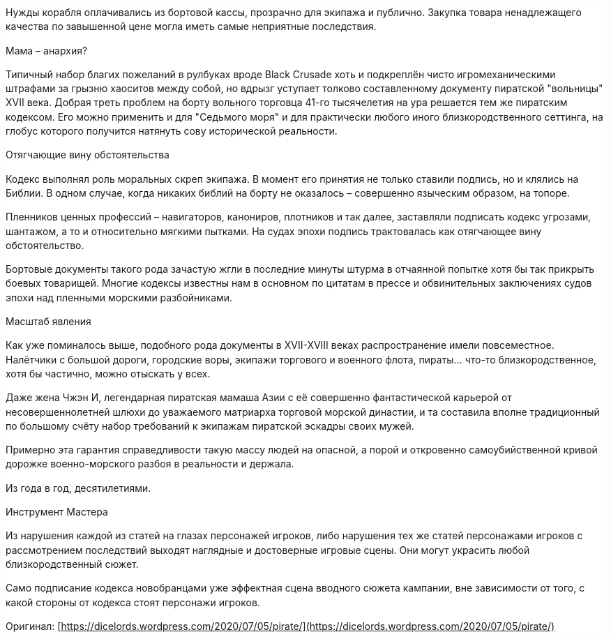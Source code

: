 Нужды корабля оплачивались из бортовой кассы, прозрачно для экипажа и публично. Закупка товара ненадлежащего качества по завышенной цене могла иметь самые неприятные последствия.

Мама – анархия?

Типичный набор благих пожеланий в рулбуках вроде Black Crusade хоть и подкреплён чисто игромеханическими штрафами за грызню хаоситов между собой, но вдрызг уступает толково составленному документу пиратской "вольницы" XVII века. Добрая треть проблем на борту вольного торговца 41-го тысячелетия на ура решается тем же пиратским кодексом. Его можно применить и для "Седьмого моря" и для практически любого иного близкородственного сеттинга, на глобус которого получится натянуть сову исторической реальности.

Отягчающие вину обстоятельства

Кодекс выполнял роль моральных скреп экипажа. В момент его принятия не только ставили подпись, но и клялись на Библии. В одном случае, когда никаких библий на борту не оказалось – совершенно языческим образом, на топоре.

Пленников ценных профессий – навигаторов, канониров, плотников и так далее, заставляли подписать кодекс угрозами, шантажом, а то и относительно мягкими пытками. На судах эпохи подпись трактовалась как отягчающее вину обстоятельство.

Бортовые документы такого рода зачастую жгли в последние минуты штурма в отчаянной попытке хотя бы так прикрыть боевых товарищей. Многие кодексы известны нам в основном по цитатам в прессе и обвинительных заключениях судов эпохи над пленными морскими разбойниками.

Масштаб явления

Как уже поминалось выше, подобного рода документы в XVII-XVIII веках распространение имели повсеместное. Налётчики с большой дороги, городские воры, экипажи торгового и военного флота, пираты… что-то близкородственное, хотя бы частично, можно отыскать у всех.

Даже жена Чжэн И, легендарная пиратская мамаша Азии с её совершенно фантастической карьерой от несовершеннолетней шлюхи до уважаемого матриарха торговой морской династии, и та составила вполне традиционный по большому счёту набор требований к экипажам пиратской эскадры своих мужей.

Примерно эта гарантия справедливости такую массу людей на опасной, а порой и откровенно самоубийственной кривой дорожке военно-морского разбоя в реальности и держала.

Из года в год, десятилетиями.

Инструмент Мастера

Из нарушения каждой из статей на глазах персонажей игроков, либо нарушения тех же статей персонажами игроков с рассмотрением последствий выходят наглядные и достоверные игровые сцены. Они могут украсить любой близкородственный сюжет.

Само подписание кодекса новобранцами уже эффектная сцена вводного сюжета кампании, вне зависимости от того, с какой стороны от кодекса стоят персонажи игроков.

Оригинал: [https://dicelords.wordpress.com/2020/07/05/pirate/](https://dicelords.wordpress.com/2020/07/05/pirate/)
